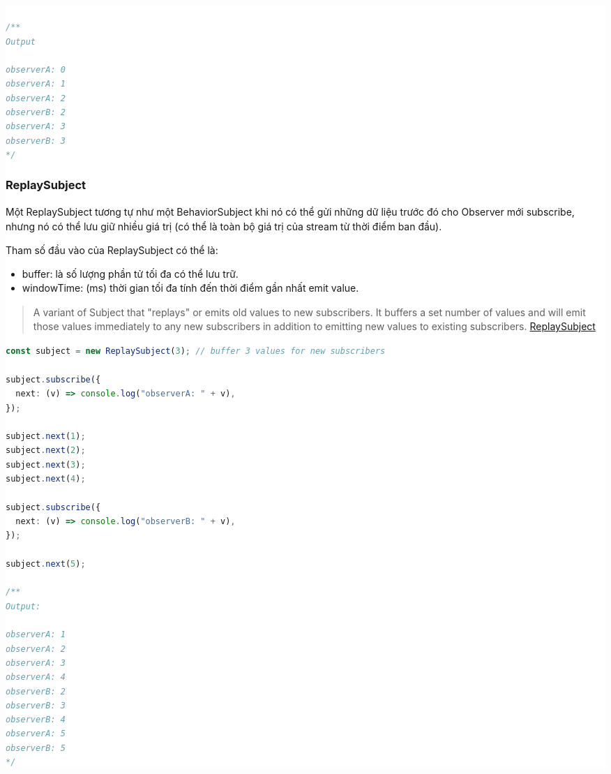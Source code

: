 ```ts

/**
Output

observerA: 0
observerA: 1
observerA: 2
observerB: 2
observerA: 3
observerB: 3
*/
```

### ReplaySubject

Một ReplaySubject tương tự như một BehaviorSubject khi nó có thể gửi những dữ liệu trước đó cho Observer mới subscribe, nhưng nó có thể lưu giữ nhiều giá trị (có thể là toàn bộ giá trị của stream từ thời điểm ban đầu).

Tham số đầu vào của ReplaySubject có thể là:

- buffer: là số lượng phần tử tối đa có thể lưu trữ.
- windowTime: (ms) thời gian tối đa tính đến thời điểm gần nhất emit value.

> A variant of Subject that "replays" or emits old values to new subscribers. It buffers a set number of values and will emit those values immediately to any new subscribers in addition to emitting new values to existing subscribers. [ReplaySubject](https://rxjs.dev/api/index/class/ReplaySubject)

```ts
const subject = new ReplaySubject(3); // buffer 3 values for new subscribers

subject.subscribe({
  next: (v) => console.log("observerA: " + v),
});

subject.next(1);
subject.next(2);
subject.next(3);
subject.next(4);

subject.subscribe({
  next: (v) => console.log("observerB: " + v),
});

subject.next(5);

/**
Output:

observerA: 1
observerA: 2
observerA: 3
observerA: 4
observerB: 2
observerB: 3
observerB: 4
observerA: 5
observerB: 5
*/
```
